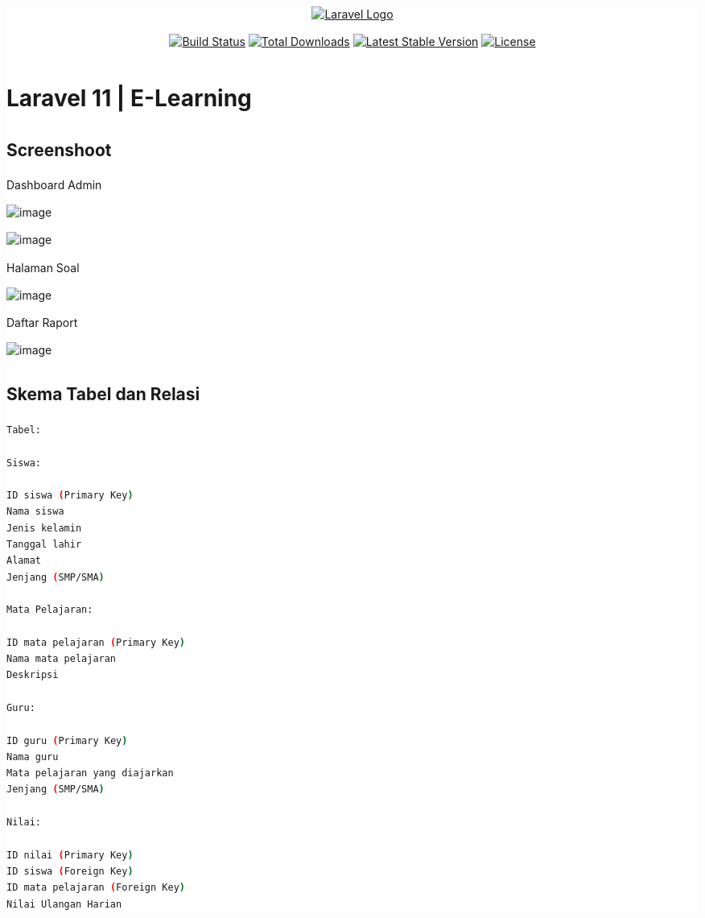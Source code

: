 <p align="center"><a href="https://laravel.com" target="_blank"><img src="https://raw.githubusercontent.com/laravel/art/master/logo-lockup/5%20SVG/2%20CMYK/1%20Full%20Color/laravel-logolockup-cmyk-red.svg" width="400" alt="Laravel Logo"></a></p>

<p align="center">
<a href="https://github.com/laravel/framework/actions"><img src="https://github.com/laravel/framework/workflows/tests/badge.svg" alt="Build Status"></a>
<a href="https://packagist.org/packages/laravel/framework"><img src="https://img.shields.io/packagist/dt/laravel/framework" alt="Total Downloads"></a>
<a href="https://packagist.org/packages/laravel/framework"><img src="https://img.shields.io/packagist/v/laravel/framework" alt="Latest Stable Version"></a>
<a href="https://packagist.org/packages/laravel/framework"><img src="https://img.shields.io/packagist/l/laravel/framework" alt="License"></a>
</p>

<h1>Laravel 11 | E-Learning</h1>

## Screenshoot

<p>Dashboard Admin</p>

![image](https://github.com/ugunNet21/Laravel-e-learning-mazer/assets/45864165/d3fe6d91-6348-4d37-98f7-98e46af9ee8f)


![image](https://github.com/ugunNet21/Laravel-e-learning-mazer/assets/45864165/44b3959d-93d0-49e0-b1f8-51219376497d)

<p>Halaman Soal</p>

![image](https://github.com/ugunNet21/Laravel-e-learning-mazer/assets/45864165/5380f2ad-6de8-4258-ad11-9f761deac83f)


<p>Daftar Raport</p>

![image](https://github.com/ugunNet21/Laravel-e-learning-mazer/assets/45864165/a36bd1e0-79c5-4bcb-be0c-21de373c2baf)


## Skema Tabel dan Relasi

```bash
Tabel:

Siswa:

ID siswa (Primary Key)
Nama siswa
Jenis kelamin
Tanggal lahir
Alamat
Jenjang (SMP/SMA)

Mata Pelajaran:

ID mata pelajaran (Primary Key)
Nama mata pelajaran
Deskripsi

Guru:

ID guru (Primary Key)
Nama guru
Mata pelajaran yang diajarkan
Jenjang (SMP/SMA)

Nilai:

ID nilai (Primary Key)
ID siswa (Foreign Key)
ID mata pelajaran (Foreign Key)
Nilai Ulangan Harian
```
